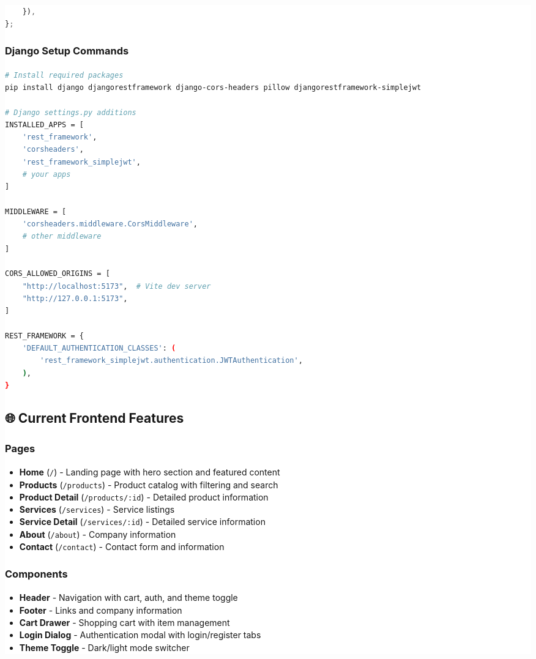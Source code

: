 ```typescript
    }),
};
```

### Django Setup Commands

```bash
# Install required packages
pip install django djangorestframework django-cors-headers pillow djangorestframework-simplejwt

# Django settings.py additions
INSTALLED_APPS = [
    'rest_framework',
    'corsheaders',
    'rest_framework_simplejwt',
    # your apps
]

MIDDLEWARE = [
    'corsheaders.middleware.CorsMiddleware',
    # other middleware
]

CORS_ALLOWED_ORIGINS = [
    "http://localhost:5173",  # Vite dev server
    "http://127.0.0.1:5173",
]

REST_FRAMEWORK = {
    'DEFAULT_AUTHENTICATION_CLASSES': (
        'rest_framework_simplejwt.authentication.JWTAuthentication',
    ),
}
```

## 🌐 Current Frontend Features

### Pages
- **Home** (`/`) - Landing page with hero section and featured content
- **Products** (`/products`) - Product catalog with filtering and search
- **Product Detail** (`/products/:id`) - Detailed product information
- **Services** (`/services`) - Service listings
- **Service Detail** (`/services/:id`) - Detailed service information  
- **About** (`/about`) - Company information
- **Contact** (`/contact`) - Contact form and information

### Components
- **Header** - Navigation with cart, auth, and theme toggle
- **Footer** - Links and company information
- **Cart Drawer** - Shopping cart with item management
- **Login Dialog** - Authentication modal with login/register tabs
- **Theme Toggle** - Dark/light mode switcher
